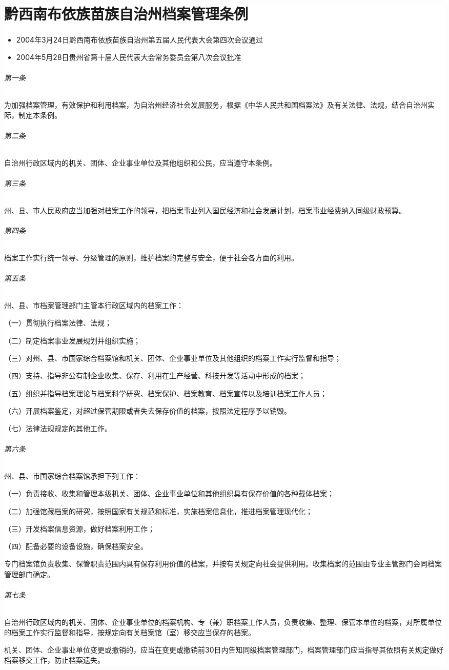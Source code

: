 # 黔西南布依族苗族自治州档案管理条例

- 2004年3月24日黔西南布依族苗族自治州第五届人民代表大会第四次会议通过

- 2004年5月28日贵州省第十届人民代表大会常务委员会第八次会议批准



###### 第一条

为加强档案管理，有效保护和利用档案，为自治州经济社会发展服务，根据《中华人民共和国档案法》及有关法律、法规，结合自治州实际，制定本条例。

###### 第二条

自治州行政区域内的机关、团体、企业事业单位及其他组织和公民，应当遵守本条例。

###### 第三条

州、县、市人民政府应当加强对档案工作的领导，把档案事业列入国民经济和社会发展计划，档案事业经费纳入同级财政预算。

###### 第四条

档案工作实行统一领导、分级管理的原则，维护档案的完整与安全，便于社会各方面的利用。

###### 第五条

州、县、市档案管理部门主管本行政区域内的档案工作：

（一）贯彻执行档案法律、法规；

（二）制定档案事业发展规划并组织实施；

（三）对州、县、市国家综合档案馆和机关、团体、企业事业单位及其他组织的档案工作实行监督和指导；

（四）支持、指导非公有制企业收集、保存、利用在生产经营、科技开发等活动中形成的档案；

（五）组织并指导档案理论与档案科学研究、档案保护、档案教育、档案宣传以及培训档案工作人员；

（六）开展档案鉴定，对超过保管期限或者失去保存价值的档案，按照法定程序予以销毁。

（七）法律法规规定的其他工作。

###### 第六条

州、县、市国家综合档案馆承担下列工作：

（一）负责接收、收集和管理本级机关、团体、企业事业单位和其他组织具有保存价值的各种载体档案；

（二）加强馆藏档案的研究，按照国家有关规范和标准，实施档案信息化，推进档案管理现代化；

（三）开发档案信息资源，做好档案利用工作；

（四）配备必要的设备设施，确保档案安全。

专门档案馆负责收集、保管职责范围内具有保存利用价值的档案，并按有关规定向社会提供利用。收集档案的范围由专业主管部门会同档案管理部门确定。

###### 第七条

自治州行政区域内的机关、团体、企业事业单位的档案机构、专（兼）职档案工作人员，负责收集、整理、保管本单位的档案，对所属单位的档案工作实行监督和指导，按规定向有关档案馆（室）移交应当保存的档案。

机关、团体、企业事业单位变更或撤销的，应当在变更或撤销前30日内告知同级档案管理部门，档案管理部门应当指导其依照有关规定做好档案移交工作，防止档案遗失。
